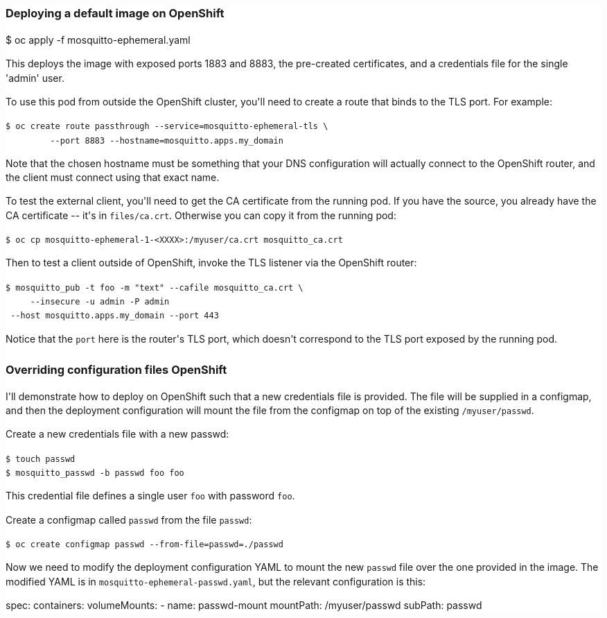 ### Deploying a default image on OpenShift

$ oc apply -f mosquitto-ephemeral.yaml

This deploys the image with exposed ports 1883 and 8883, the pre-created
certificates, and a credentials file for the single 'admin' user.

To use this pod from outside the OpenShift cluster, you'll need to create
a route that binds to the TLS port. For example:

    $ oc create route passthrough --service=mosquitto-ephemeral-tls \
             --port 8883 --hostname=mosquitto.apps.my_domain

Note that the chosen hostname must be something that your DNS configuration
will actually connect to the OpenShift router, and the client must connect
using that exact name.

To test the external client, you'll need to get the CA certificate from
the running pod. If you have the source, you already have the CA
certificate -- it's in `files/ca.crt`. Otherwise you can copy it from
the running pod:

    $ oc cp mosquitto-ephemeral-1-<XXXX>:/myuser/ca.crt mosquitto_ca.crt 

Then to test a client outside of OpenShift, invoke the TLS listener
via the OpenShift router:

    $ mosquitto_pub -t foo -m "text" --cafile mosquitto_ca.crt \
         --insecure -u admin -P admin 
	 --host mosquitto.apps.my_domain --port 443

Notice that the `port` here is the router's TLS port, which doesn't correspond
to the TLS port exposed by the running pod. 

### Overriding configuration files OpenShift

I'll demonstrate how to deploy on OpenShift such that a new credentials
file is provided. The file will be supplied in a configmap, and then
the deployment configuration will mount the file from the configmap
on top of the existing `/myuser/passwd`.

Create a new credentials file with a new passwd:

    $ touch passwd
    $ mosquitto_passwd -b passwd foo foo 

This credential file defines a single user `foo` with password `foo`. 

Create a configmap called `passwd` from the file `passwd`:

    $ oc create configmap passwd --from-file=passwd=./passwd

Now we need to modify the deployment configuration YAML to 
mount the new `passwd` file over the one provided in the image.
The modified YAML is in `mosquitto-ephemeral-passwd.yaml`, but the 
relevant configuration is this:

   spec:
     containers:
        volumeMounts:
	  - name: passwd-mount
	    mountPath: /myuser/passwd
	    subPath: passwd

